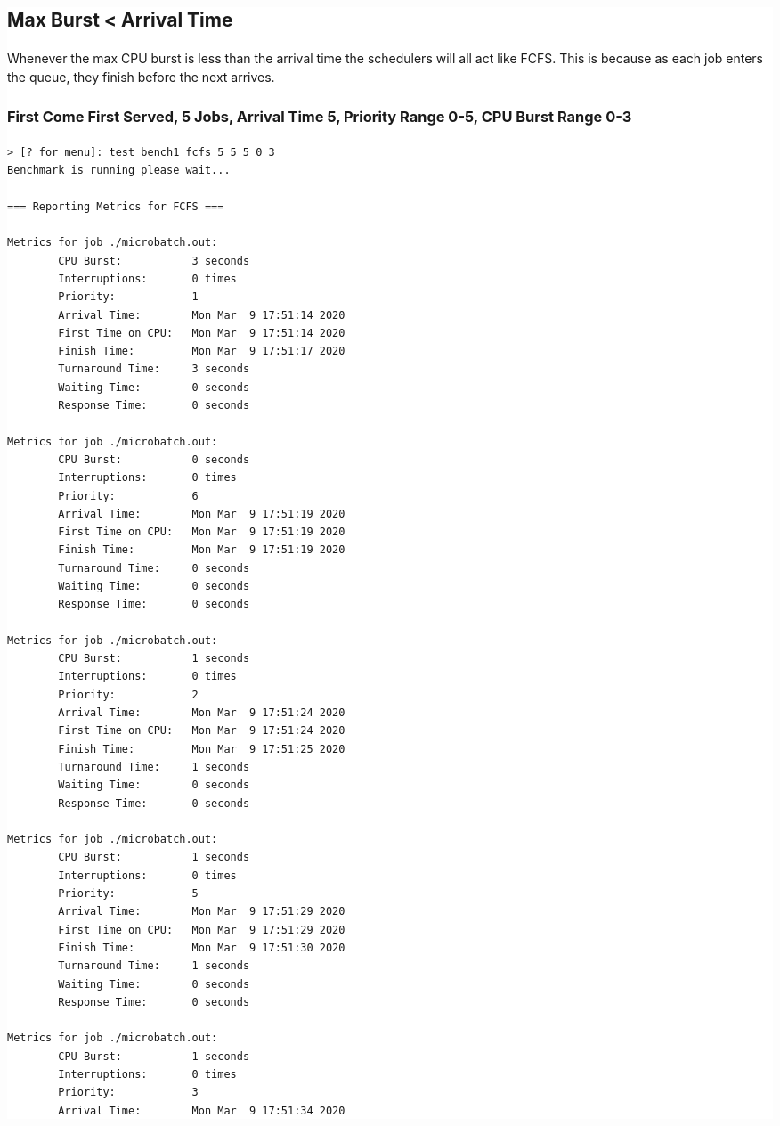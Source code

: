 ## Max Burst < Arrival Time

Whenever the max CPU burst is less than the arrival time the schedulers will all act like FCFS.
This is because as each job enters the queue, they finish before the next arrives.

### First Come First Served, 5 Jobs, Arrival Time 5, Priority Range 0-5, CPU Burst Range 0-3

```
> [? for menu]: test bench1 fcfs 5 5 5 0 3
Benchmark is running please wait...

=== Reporting Metrics for FCFS ===

Metrics for job ./microbatch.out:
        CPU Burst:           3 seconds
        Interruptions:       0 times
        Priority:            1
        Arrival Time:        Mon Mar  9 17:51:14 2020
        First Time on CPU:   Mon Mar  9 17:51:14 2020
        Finish Time:         Mon Mar  9 17:51:17 2020
        Turnaround Time:     3 seconds
        Waiting Time:        0 seconds
        Response Time:       0 seconds

Metrics for job ./microbatch.out:
        CPU Burst:           0 seconds
        Interruptions:       0 times
        Priority:            6
        Arrival Time:        Mon Mar  9 17:51:19 2020
        First Time on CPU:   Mon Mar  9 17:51:19 2020
        Finish Time:         Mon Mar  9 17:51:19 2020
        Turnaround Time:     0 seconds
        Waiting Time:        0 seconds
        Response Time:       0 seconds

Metrics for job ./microbatch.out:
        CPU Burst:           1 seconds
        Interruptions:       0 times
        Priority:            2
        Arrival Time:        Mon Mar  9 17:51:24 2020
        First Time on CPU:   Mon Mar  9 17:51:24 2020
        Finish Time:         Mon Mar  9 17:51:25 2020
        Turnaround Time:     1 seconds
        Waiting Time:        0 seconds
        Response Time:       0 seconds

Metrics for job ./microbatch.out:
        CPU Burst:           1 seconds
        Interruptions:       0 times
        Priority:            5
        Arrival Time:        Mon Mar  9 17:51:29 2020
        First Time on CPU:   Mon Mar  9 17:51:29 2020
        Finish Time:         Mon Mar  9 17:51:30 2020
        Turnaround Time:     1 seconds
        Waiting Time:        0 seconds
        Response Time:       0 seconds

Metrics for job ./microbatch.out:
        CPU Burst:           1 seconds
        Interruptions:       0 times
        Priority:            3
        Arrival Time:        Mon Mar  9 17:51:34 2020
```

[1]: <https://en.wikipedia.org/wiki/Central_processing_unit>
[2]: <https://en.wikipedia.org/wiki/Scheduling_(computing)#First_come,_first_served>
[3]: <https://en.wikipedia.org/wiki/Shortest_job_next>
[4]: <https://en.wikipedia.org/wiki/Scheduling_(computing)#Fixed_priority_pre-emptive_scheduling>
[5]: <http://www.cplusplus.com/>
[6]: <https://www.geeksforgeeks.org/>